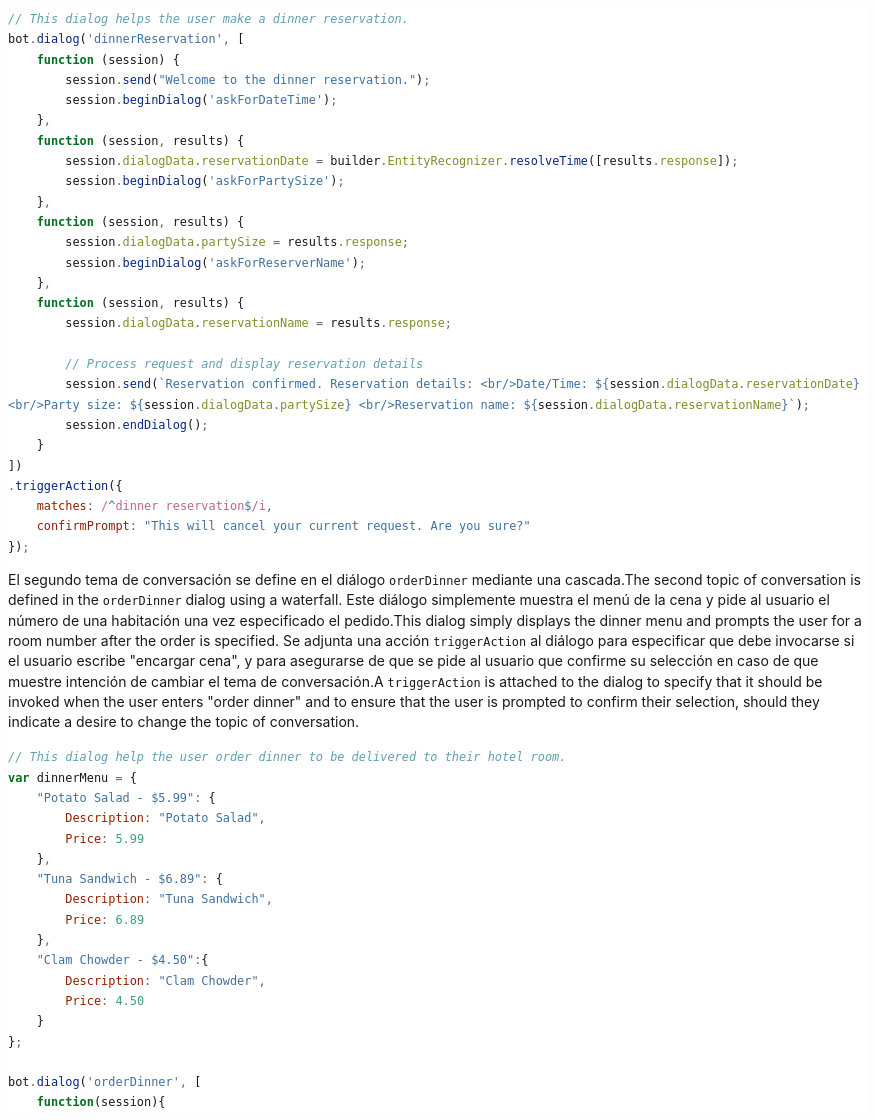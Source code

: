 ```javascript
// This dialog helps the user make a dinner reservation.
bot.dialog('dinnerReservation', [
    function (session) {
        session.send("Welcome to the dinner reservation.");
        session.beginDialog('askForDateTime');
    },
    function (session, results) {
        session.dialogData.reservationDate = builder.EntityRecognizer.resolveTime([results.response]);
        session.beginDialog('askForPartySize');
    },
    function (session, results) {
        session.dialogData.partySize = results.response;
        session.beginDialog('askForReserverName');
    },
    function (session, results) {
        session.dialogData.reservationName = results.response;

        // Process request and display reservation details
        session.send(`Reservation confirmed. Reservation details: <br/>Date/Time: ${session.dialogData.reservationDate} <br/>Party size: ${session.dialogData.partySize} <br/>Reservation name: ${session.dialogData.reservationName}`);
        session.endDialog();
    }
])
.triggerAction({
    matches: /^dinner reservation$/i,
    confirmPrompt: "This will cancel your current request. Are you sure?"
});
```

<span data-ttu-id="d9cd3-209">El segundo tema de conversación se define en el diálogo `orderDinner` mediante una cascada.</span><span class="sxs-lookup"><span data-stu-id="d9cd3-209">The second topic of conversation is defined in the `orderDinner` dialog using a waterfall.</span></span> <span data-ttu-id="d9cd3-210">Este diálogo simplemente muestra el menú de la cena y pide al usuario el número de una habitación una vez especificado el pedido.</span><span class="sxs-lookup"><span data-stu-id="d9cd3-210">This dialog simply displays the dinner menu and prompts the user for a room number after the order is specified.</span></span> <span data-ttu-id="d9cd3-211">Se adjunta una acción `triggerAction` al diálogo para especificar que debe invocarse si el usuario escribe "encargar cena", y para asegurarse de que se pide al usuario que confirme su selección en caso de que muestre intención de cambiar el tema de conversación.</span><span class="sxs-lookup"><span data-stu-id="d9cd3-211">A `triggerAction` is attached to the dialog to specify that it should be invoked when the user enters "order dinner" and to ensure that the user is prompted to confirm their selection, should they indicate a desire to change the topic of conversation.</span></span>

```javascript
// This dialog help the user order dinner to be delivered to their hotel room.
var dinnerMenu = {
    "Potato Salad - $5.99": {
        Description: "Potato Salad",
        Price: 5.99
    },
    "Tuna Sandwich - $6.89": {
        Description: "Tuna Sandwich",
        Price: 6.89
    },
    "Clam Chowder - $4.50":{
        Description: "Clam Chowder",
        Price: 4.50
    }
};

bot.dialog('orderDinner', [
    function(session){
```